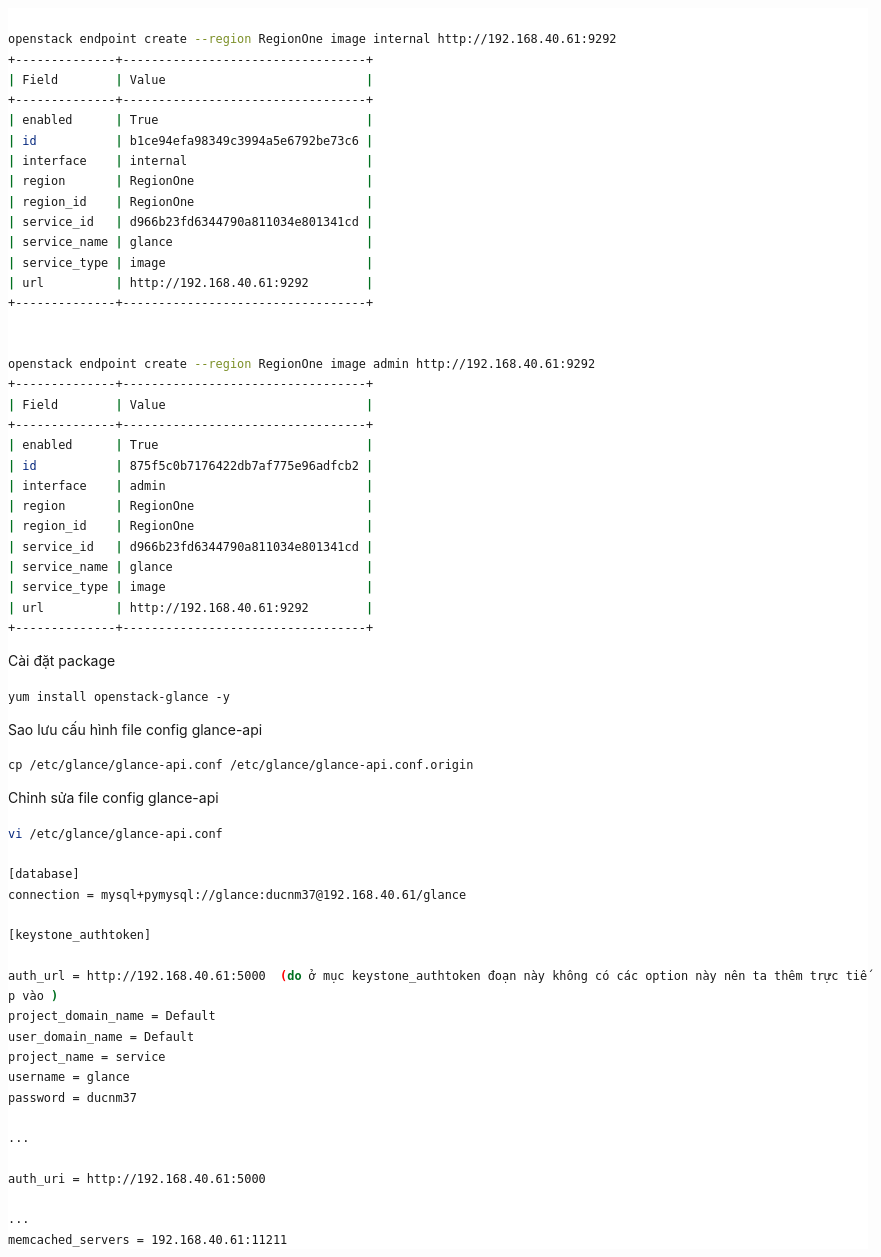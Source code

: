 ``` sh

openstack endpoint create --region RegionOne image internal http://192.168.40.61:9292
+--------------+----------------------------------+
| Field        | Value                            |
+--------------+----------------------------------+
| enabled      | True                             |
| id           | b1ce94efa98349c3994a5e6792be73c6 |
| interface    | internal                         |
| region       | RegionOne                        |
| region_id    | RegionOne                        |
| service_id   | d966b23fd6344790a811034e801341cd |
| service_name | glance                           |
| service_type | image                            |
| url          | http://192.168.40.61:9292        |
+--------------+----------------------------------+


openstack endpoint create --region RegionOne image admin http://192.168.40.61:9292
+--------------+----------------------------------+
| Field        | Value                            |
+--------------+----------------------------------+
| enabled      | True                             |
| id           | 875f5c0b7176422db7af775e96adfcb2 |
| interface    | admin                            |
| region       | RegionOne                        |
| region_id    | RegionOne                        |
| service_id   | d966b23fd6344790a811034e801341cd |
| service_name | glance                           |
| service_type | image                            |
| url          | http://192.168.40.61:9292        |
+--------------+----------------------------------+

```

Cài đặt package

`yum install openstack-glance -y`

Sao lưu cấu hình file config glance-api

`cp /etc/glance/glance-api.conf /etc/glance/glance-api.conf.origin`

Chỉnh sửa file config glance-api

``` sh
vi /etc/glance/glance-api.conf

[database]
connection = mysql+pymysql://glance:ducnm37@192.168.40.61/glance

[keystone_authtoken]

auth_url = http://192.168.40.61:5000  (do ở mục keystone_authtoken đoạn này không có các option này nên ta thêm trực tiếp vào )
project_domain_name = Default
user_domain_name = Default
project_name = service
username = glance
password = ducnm37

...

auth_uri = http://192.168.40.61:5000

...
memcached_servers = 192.168.40.61:11211
```